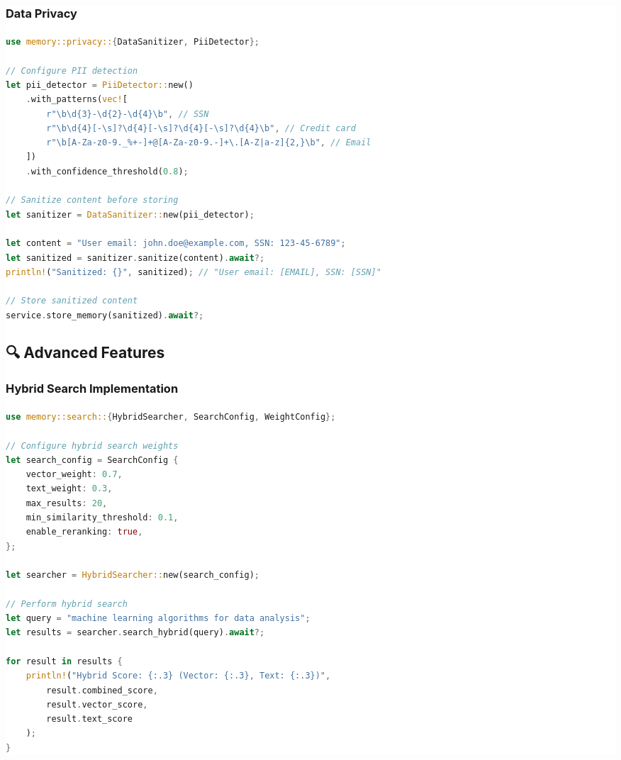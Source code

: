 ### Data Privacy

```rust
use memory::privacy::{DataSanitizer, PiiDetector};

// Configure PII detection
let pii_detector = PiiDetector::new()
    .with_patterns(vec![
        r"\b\d{3}-\d{2}-\d{4}\b", // SSN
        r"\b\d{4}[-\s]?\d{4}[-\s]?\d{4}[-\s]?\d{4}\b", // Credit card
        r"\b[A-Za-z0-9._%+-]+@[A-Za-z0-9.-]+\.[A-Z|a-z]{2,}\b", // Email
    ])
    .with_confidence_threshold(0.8);

// Sanitize content before storing
let sanitizer = DataSanitizer::new(pii_detector);

let content = "User email: john.doe@example.com, SSN: 123-45-6789";
let sanitized = sanitizer.sanitize(content).await?;
println!("Sanitized: {}", sanitized); // "User email: [EMAIL], SSN: [SSN]"

// Store sanitized content
service.store_memory(sanitized).await?;
```

## 🔍 Advanced Features

### Hybrid Search Implementation

```rust
use memory::search::{HybridSearcher, SearchConfig, WeightConfig};

// Configure hybrid search weights
let search_config = SearchConfig {
    vector_weight: 0.7,
    text_weight: 0.3,
    max_results: 20,
    min_similarity_threshold: 0.1,
    enable_reranking: true,
};

let searcher = HybridSearcher::new(search_config);

// Perform hybrid search
let query = "machine learning algorithms for data analysis";
let results = searcher.search_hybrid(query).await?;

for result in results {
    println!("Hybrid Score: {:.3} (Vector: {:.3}, Text: {:.3})", 
        result.combined_score,
        result.vector_score, 
        result.text_score
    );
}
```
